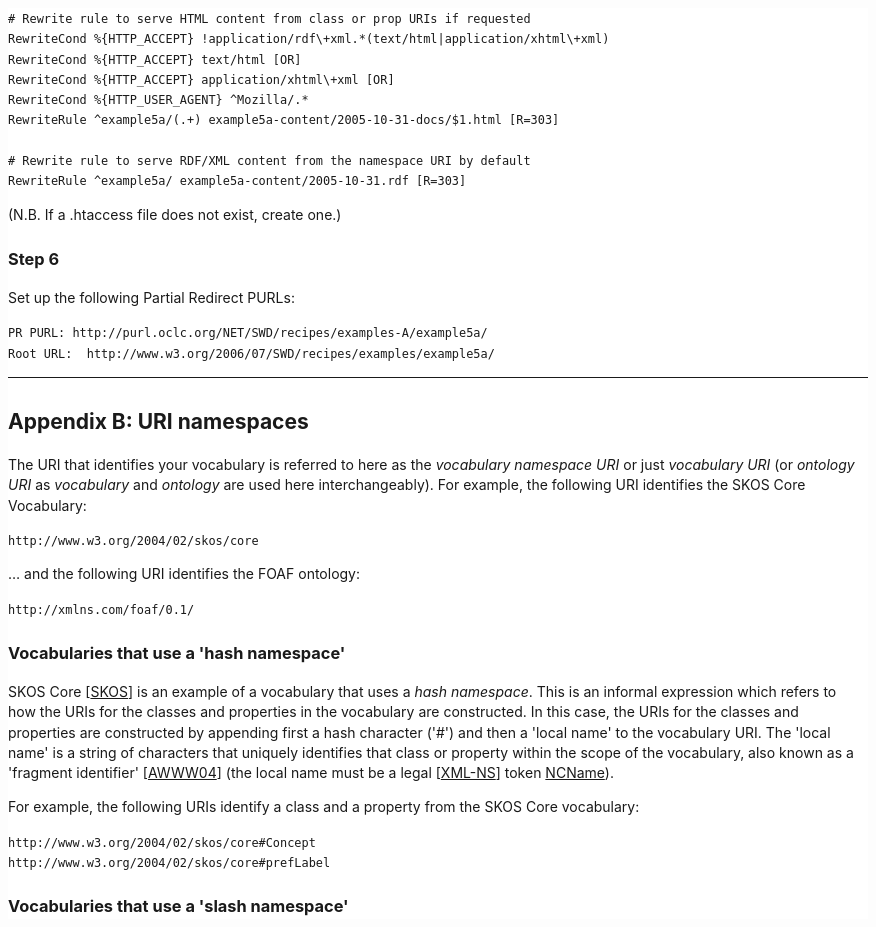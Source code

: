     # Rewrite rule to serve HTML content from class or prop URIs if requested
    RewriteCond %{HTTP_ACCEPT} !application/rdf\+xml.*(text/html|application/xhtml\+xml)
    RewriteCond %{HTTP_ACCEPT} text/html [OR]
    RewriteCond %{HTTP_ACCEPT} application/xhtml\+xml [OR]
    RewriteCond %{HTTP_USER_AGENT} ^Mozilla/.*
    RewriteRule ^example5a/(.+) example5a-content/2005-10-31-docs/$1.html [R=303]

    # Rewrite rule to serve RDF/XML content from the namespace URI by default
    RewriteRule ^example5a/ example5a-content/2005-10-31.rdf [R=303]

(N.B. If a <span class="inlineCode">.htaccess</span> file does not exist, create one.)

### Step 6

Set up the following Partial Redirect PURLs:

    PR PURL: http://purl.oclc.org/NET/SWD/recipes/examples-A/example5a/
    Root URL:  http://www.w3.org/2006/07/SWD/recipes/examples/example5a/

------------------------------------------------------------------------

Appendix B: URI namespaces
--------------------------

The URI that identifies your vocabulary is referred to here as the *vocabulary namespace URI* or just *vocabulary URI* (or *ontology URI* as *vocabulary* and *ontology* are used here interchangeably). For example, the following URI identifies the SKOS Core Vocabulary:

    http://www.w3.org/2004/02/skos/core

… and the following URI identifies the FOAF ontology:

    http://xmlns.com/foaf/0.1/

### Vocabularies that use a 'hash namespace'

SKOS Core \[[SKOS](#ref-SKOS)\] is an example of a vocabulary that uses a *hash namespace*. This is an informal expression which refers to how the URIs for the classes and properties in the vocabulary are constructed. In this case, the URIs for the classes and properties are constructed by appending first a hash character ('\#') and then a 'local name' to the vocabulary URI. The 'local name' is a string of characters that uniquely identifies that class or property within the scope of the vocabulary, also known as a 'fragment identifier' \[[AWWW04](#ref-AWWW04)\] (the local name must be a legal \[[XML-NS]()\] token [NCName](http://www.w3.org/TR/REC-xml-names/#NT-NCName)).

For example, the following URIs identify a class and a property from the SKOS Core vocabulary:

    http://www.w3.org/2004/02/skos/core#Concept
    http://www.w3.org/2004/02/skos/core#prefLabel

### Vocabularies that use a 'slash namespace'
